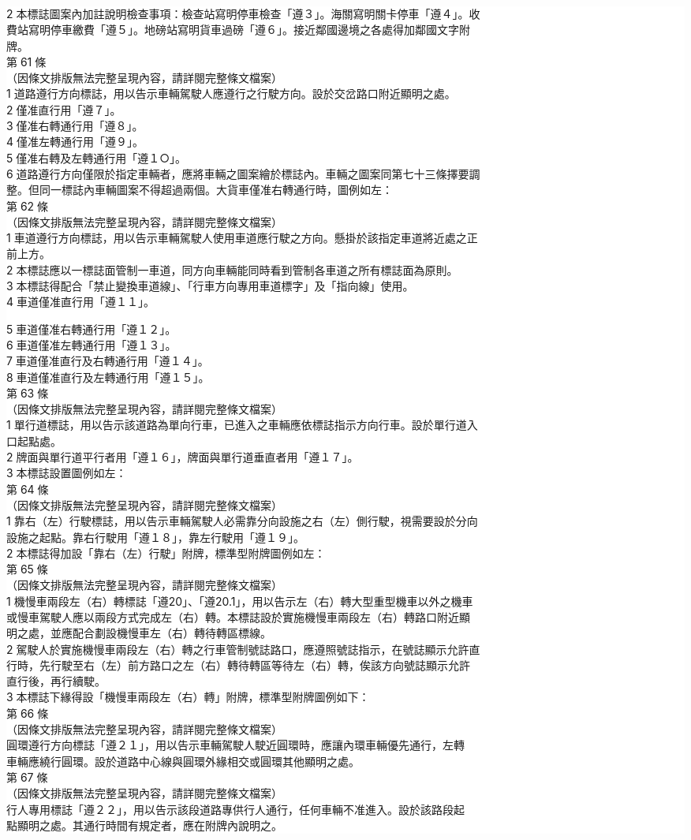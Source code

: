 2 本標誌圖案內加註說明檢查事項：檢查站寫明停車檢查「遵３」。海關寫明關卡停車「遵４」。收  
費站寫明停車繳費「遵５」。地磅站寫明貨車過磅「遵６」。接近鄰國邊境之各處得加鄰國文字附  
牌。  
第 61 條  
（因條文排版無法完整呈現內容，請詳閱完整條文檔案）  
1 道路遵行方向標誌，用以告示車輛駕駛人應遵行之行駛方向。設於交岔路口附近顯明之處。  
2 僅准直行用「遵７」。  
3 僅准右轉通行用「遵８」。  
4 僅准左轉通行用「遵９」。  
5 僅准右轉及左轉通行用「遵１○」。  
6 道路遵行方向僅限於指定車輛者，應將車輛之圖案繪於標誌內。車輛之圖案同第七十三條擇要調  
整。但同一標誌內車輛圖案不得超過兩個。大貨車僅准右轉通行時，圖例如左：  
第 62 條  
（因條文排版無法完整呈現內容，請詳閱完整條文檔案）  
1 車道遵行方向標誌，用以告示車輛駕駛人使用車道應行駛之方向。懸掛於該指定車道將近處之正  
前上方。  
2 本標誌應以一標誌面管制一車道，同方向車輛能同時看到管制各車道之所有標誌面為原則。  
3 本標誌得配合「禁止變換車道線」、「行車方向專用車道標字」及「指向線」使用。  
4 車道僅准直行用「遵１１」。  


5 車道僅准右轉通行用「遵１２」。  
6 車道僅准左轉通行用「遵１３」。  
7 車道僅准直行及右轉通行用「遵１４」。  
8 車道僅准直行及左轉通行用「遵１５」。  
第 63 條  
（因條文排版無法完整呈現內容，請詳閱完整條文檔案）  
1 單行道標誌，用以告示該道路為單向行車，已進入之車輛應依標誌指示方向行車。設於單行道入  
口起點處。  
2 牌面與單行道平行者用「遵１６」，牌面與單行道垂直者用「遵１７」。  
3 本標誌設置圖例如左：  
第 64 條  
（因條文排版無法完整呈現內容，請詳閱完整條文檔案）  
1 靠右（左）行駛標誌，用以告示車輛駕駛人必需靠分向設施之右（左）側行駛，視需要設於分向  
設施之起點。靠右行駛用「遵１８」，靠左行駛用「遵１９」。  
2 本標誌得加設「靠右（左）行駛」附牌，標準型附牌圖例如左：  
第 65 條  
（因條文排版無法完整呈現內容，請詳閱完整條文檔案）  
1 機慢車兩段左（右）轉標誌「遵20」、「遵20.1」，用以告示左（右）轉大型重型機車以外之機車  
或慢車駕駛人應以兩段方式完成左（右）轉。本標誌設於實施機慢車兩段左（右）轉路口附近顯  
明之處，並應配合劃設機慢車左（右）轉待轉區標線。  
2 駕駛人於實施機慢車兩段左（右）轉之行車管制號誌路口，應遵照號誌指示，在號誌顯示允許直  
行時，先行駛至右（左）前方路口之左（右）轉待轉區等待左（右）轉，俟該方向號誌顯示允許  
直行後，再行續駛。  
3 本標誌下緣得設「機慢車兩段左（右）轉」附牌，標準型附牌圖例如下：  
第 66 條  
（因條文排版無法完整呈現內容，請詳閱完整條文檔案）  
圓環遵行方向標誌「遵２１」，用以告示車輛駕駛人駛近圓環時，應讓內環車輛優先通行，左轉  
車輛應繞行圓環。設於道路中心線與圓環外緣相交或圓環其他顯明之處。  
第 67 條  
（因條文排版無法完整呈現內容，請詳閱完整條文檔案）  
行人專用標誌「遵２２」，用以告示該段道路專供行人通行，任何車輛不准進入。設於該路段起  
點顯明之處。其通行時間有規定者，應在附牌內說明之。  
